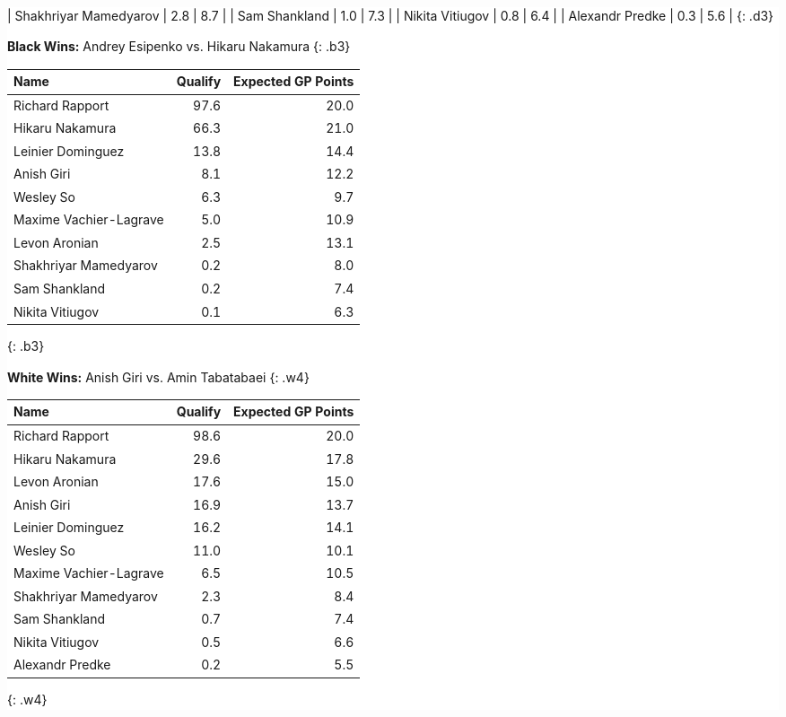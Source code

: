 | Shakhriyar Mamedyarov  |       2.8 |                  8.7 |
| Sam Shankland          |       1.0 |                  7.3 |
| Nikita Vitiugov        |       0.8 |                  6.4 |
| Alexandr Predke        |       0.3 |                  5.6 |
{: .d3}

**Black Wins:** Andrey Esipenko vs. Hikaru Nakamura
{: .b3}

| Name                   |   Qualify |   Expected GP Points |
|:-----------------------|----------:|---------------------:|
| Richard Rapport        |      97.6 |                 20.0 |
| Hikaru Nakamura        |      66.3 |                 21.0 |
| Leinier Dominguez      |      13.8 |                 14.4 |
| Anish Giri             |       8.1 |                 12.2 |
| Wesley So              |       6.3 |                  9.7 |
| Maxime Vachier-Lagrave |       5.0 |                 10.9 |
| Levon Aronian          |       2.5 |                 13.1 |
| Shakhriyar Mamedyarov  |       0.2 |                  8.0 |
| Sam Shankland          |       0.2 |                  7.4 |
| Nikita Vitiugov        |       0.1 |                  6.3 |
{: .b3}

**White Wins:** Anish Giri vs. Amin Tabatabaei
{: .w4}

| Name                   |   Qualify |   Expected GP Points |
|:-----------------------|----------:|---------------------:|
| Richard Rapport        |      98.6 |                 20.0 |
| Hikaru Nakamura        |      29.6 |                 17.8 |
| Levon Aronian          |      17.6 |                 15.0 |
| Anish Giri             |      16.9 |                 13.7 |
| Leinier Dominguez      |      16.2 |                 14.1 |
| Wesley So              |      11.0 |                 10.1 |
| Maxime Vachier-Lagrave |       6.5 |                 10.5 |
| Shakhriyar Mamedyarov  |       2.3 |                  8.4 |
| Sam Shankland          |       0.7 |                  7.4 |
| Nikita Vitiugov        |       0.5 |                  6.6 |
| Alexandr Predke        |       0.2 |                  5.5 |
{: .w4}
